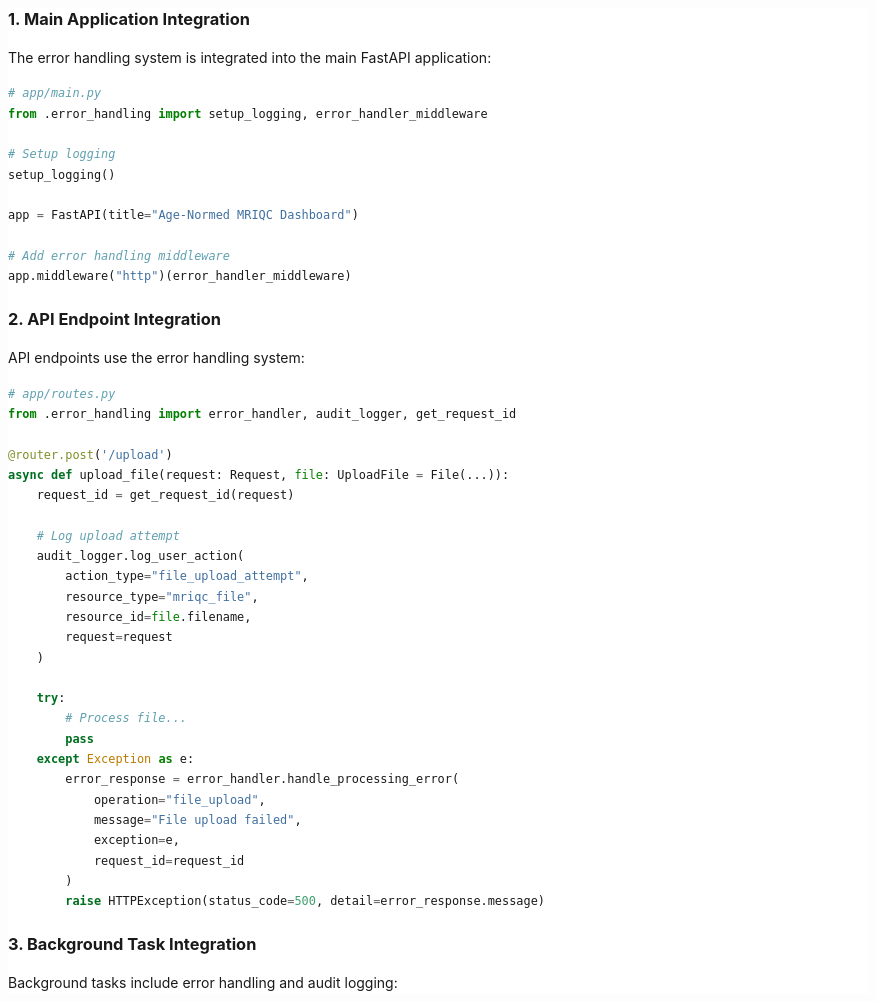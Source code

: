 ### 1. Main Application Integration

The error handling system is integrated into the main FastAPI application:

```python
# app/main.py
from .error_handling import setup_logging, error_handler_middleware

# Setup logging
setup_logging()

app = FastAPI(title="Age-Normed MRIQC Dashboard")

# Add error handling middleware
app.middleware("http")(error_handler_middleware)
```

### 2. API Endpoint Integration

API endpoints use the error handling system:

```python
# app/routes.py
from .error_handling import error_handler, audit_logger, get_request_id

@router.post('/upload')
async def upload_file(request: Request, file: UploadFile = File(...)):
    request_id = get_request_id(request)
    
    # Log upload attempt
    audit_logger.log_user_action(
        action_type="file_upload_attempt",
        resource_type="mriqc_file",
        resource_id=file.filename,
        request=request
    )
    
    try:
        # Process file...
        pass
    except Exception as e:
        error_response = error_handler.handle_processing_error(
            operation="file_upload",
            message="File upload failed",
            exception=e,
            request_id=request_id
        )
        raise HTTPException(status_code=500, detail=error_response.message)
```

### 3. Background Task Integration

Background tasks include error handling and audit logging:
